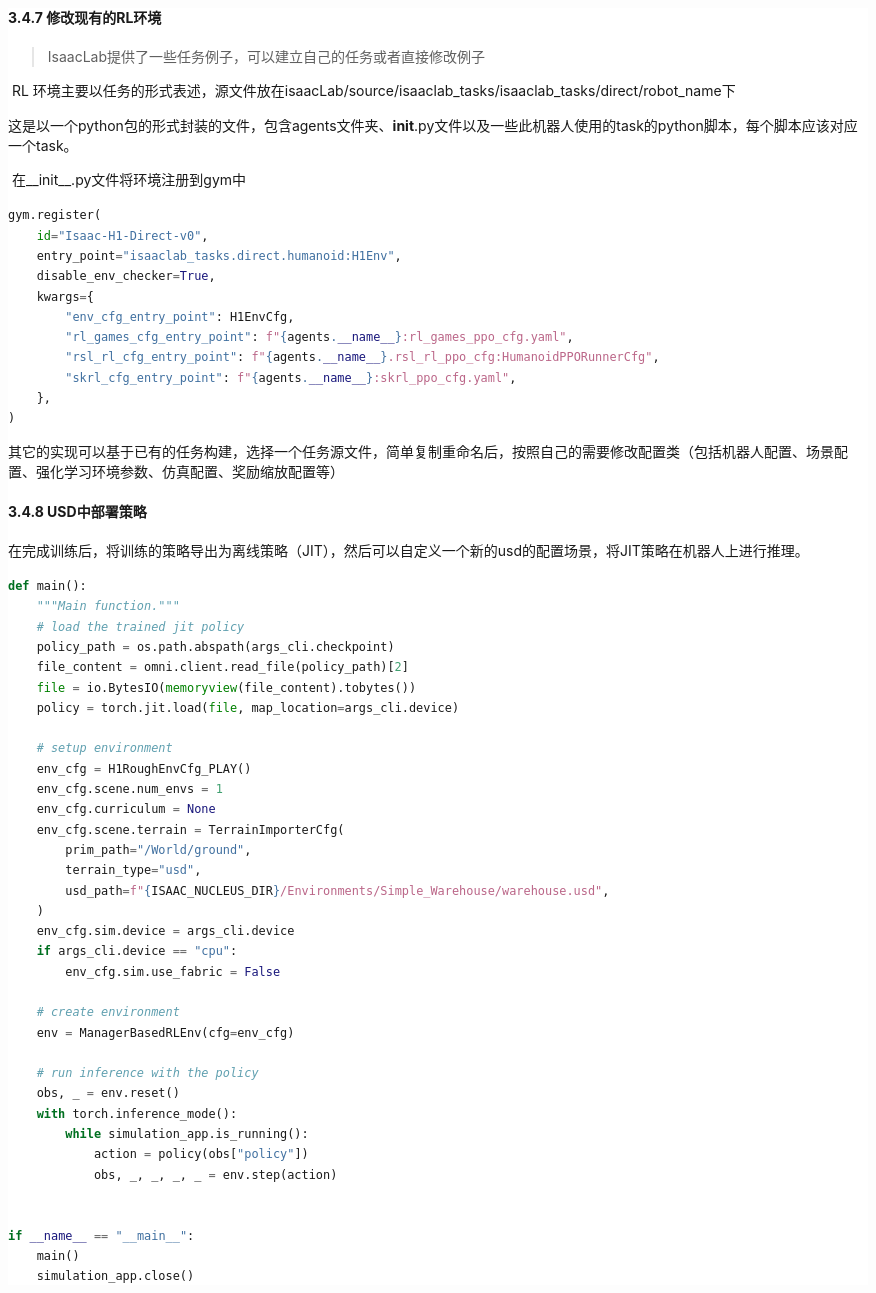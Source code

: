 #### 3.4.7 修改现有的RL环境

> IsaacLab提供了一些任务例子，可以建立自己的任务或者直接修改例子

​		RL 环境主要以任务的形式表述，源文件放在isaacLab/source/isaaclab_tasks/isaaclab_tasks/direct/robot_name下

​		这是以一个python包的形式封装的文件，包含agents文件夹、__init__.py文件以及一些此机器人使用的task的python脚本，每个脚本应该对应一个task。

​		在__init__.py文件将环境注册到gym中

```python
gym.register(
    id="Isaac-H1-Direct-v0",
    entry_point="isaaclab_tasks.direct.humanoid:H1Env",
    disable_env_checker=True,
    kwargs={
        "env_cfg_entry_point": H1EnvCfg,
        "rl_games_cfg_entry_point": f"{agents.__name__}:rl_games_ppo_cfg.yaml",
        "rsl_rl_cfg_entry_point": f"{agents.__name__}.rsl_rl_ppo_cfg:HumanoidPPORunnerCfg",
        "skrl_cfg_entry_point": f"{agents.__name__}:skrl_ppo_cfg.yaml",
    },
)
```

​		其它的实现可以基于已有的任务构建，选择一个任务源文件，简单复制重命名后，按照自己的需要修改配置类（包括机器人配置、场景配置、强化学习环境参数、仿真配置、奖励缩放配置等）

#### 3.4.8 USD中部署策略

​		在完成训练后，将训练的策略导出为离线策略（JIT），然后可以自定义一个新的usd的配置场景，将JIT策略在机器人上进行推理。

```python
def main():
    """Main function."""
    # load the trained jit policy
    policy_path = os.path.abspath(args_cli.checkpoint)
    file_content = omni.client.read_file(policy_path)[2]
    file = io.BytesIO(memoryview(file_content).tobytes())
    policy = torch.jit.load(file, map_location=args_cli.device)

    # setup environment
    env_cfg = H1RoughEnvCfg_PLAY()
    env_cfg.scene.num_envs = 1
    env_cfg.curriculum = None
    env_cfg.scene.terrain = TerrainImporterCfg(
        prim_path="/World/ground",
        terrain_type="usd",
        usd_path=f"{ISAAC_NUCLEUS_DIR}/Environments/Simple_Warehouse/warehouse.usd",
    )
    env_cfg.sim.device = args_cli.device
    if args_cli.device == "cpu":
        env_cfg.sim.use_fabric = False

    # create environment
    env = ManagerBasedRLEnv(cfg=env_cfg)

    # run inference with the policy
    obs, _ = env.reset()
    with torch.inference_mode():
        while simulation_app.is_running():
            action = policy(obs["policy"])
            obs, _, _, _, _ = env.step(action)


if __name__ == "__main__":
    main()
    simulation_app.close()

```